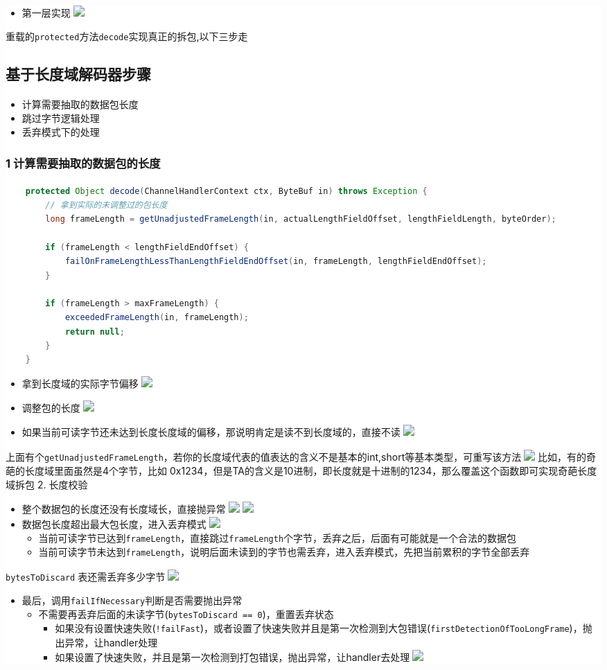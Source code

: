 - 第一层实现
![](https://img-blog.csdnimg.cn/img_convert/f2aa0c5b96d6fdc21dcacd79f6d85cd0.png)

重载的`protected`方法`decode`实现真正的拆包,以下三步走

## 基于长度域解码器步骤
- 计算需要抽取的数据包长度
- 跳过字节逻辑处理
- 丢弃模式下的处理

### 1 计算需要抽取的数据包的长度
```java
    protected Object decode(ChannelHandlerContext ctx, ByteBuf in) throws Exception {
        // 拿到实际的未调整过的包长度
        long frameLength = getUnadjustedFrameLength(in, actualLengthFieldOffset, lengthFieldLength, byteOrder);

        if (frameLength < lengthFieldEndOffset) {
            failOnFrameLengthLessThanLengthFieldEndOffset(in, frameLength, lengthFieldEndOffset);
        }

        if (frameLength > maxFrameLength) {
            exceededFrameLength(in, frameLength);
            return null;
        }
    }
```
- 拿到长度域的实际字节偏移 
![](https://img-blog.csdnimg.cn/img_convert/2e9e8fcb91c9eaf09928f8d781c478c0.png)
- 调整包的长度
![](https://img-blog.csdnimg.cn/img_convert/186b196b9b29a50b41c35100ccb98cfd.png)

- 如果当前可读字节还未达到长度长度域的偏移，那说明肯定是读不到长度域的，直接不读
![](https://img-blog.csdnimg.cn/img_convert/f52e76daa06d59ecce315e343ada171b.png)

上面有个`getUnadjustedFrameLength`，若你的长度域代表的值表达的含义不是基本的int,short等基本类型，可重写该方法
![](https://img-blog.csdnimg.cn/img_convert/f1fc04a1951e938ec40577970a1d9e38.png)
比如，有的奇葩的长度域里面虽然是4个字节，比如 0x1234，但是TA的含义是10进制，即长度就是十进制的1234，那么覆盖这个函数即可实现奇葩长度域拆包
2. 长度校验
- 整个数据包的长度还没有长度域长，直接抛异常
![](https://img-blog.csdnimg.cn/img_convert/c5822ed8e9a32e9fed36a891a20a20ca.png)
![](https://img-blog.csdnimg.cn/img_convert/ec3099e75ad2824f773d2c17c5c22cfc.png)
- 数据包长度超出最大包长度，进入丢弃模式
![](https://img-blog.csdnimg.cn/img_convert/475ee382f04ddbf5d6d897393b4beacb.png)
    - 当前可读字节已达到`frameLength`，直接跳过`frameLength`个字节，丢弃之后，后面有可能就是一个合法的数据包 
    - 当前可读字节未达到`frameLength`，说明后面未读到的字节也需丢弃，进入丢弃模式，先把当前累积的字节全部丢弃

`bytesToDiscard` 表还需丢弃多少字节
![](https://img-blog.csdnimg.cn/img_convert/fe6763b703f5210fedf3c4b43b65bdfe.png)
- 最后，调用`failIfNecessary`判断是否需要抛出异常
    - 不需要再丢弃后面的未读字节(`bytesToDiscard == 0`)，重置丢弃状态
      - 如果没有设置快速失败(`!failFast`)，或者设置了快速失败并且是第一次检测到大包错误(`firstDetectionOfTooLongFrame`)，抛出异常，让handler处理
      - 如果设置了快速失败，并且是第一次检测到打包错误，抛出异常，让handler去处理
![](https://img-blog.csdnimg.cn/img_convert/76973ccd9056c11efbd795aff23936f6.png)
